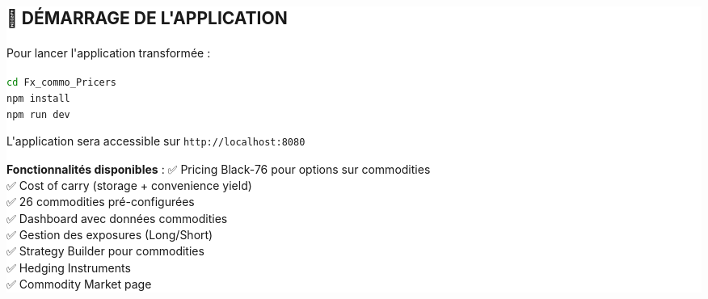 ## 🚀 **DÉMARRAGE DE L'APPLICATION**

Pour lancer l'application transformée :

```bash
cd Fx_commo_Pricers
npm install
npm run dev
```

L'application sera accessible sur `http://localhost:8080`

**Fonctionnalités disponibles** :
✅ Pricing Black-76 pour options sur commodities  
✅ Cost of carry (storage + convenience yield)  
✅ 26 commodities pré-configurées  
✅ Dashboard avec données commodities  
✅ Gestion des exposures (Long/Short)  
✅ Strategy Builder pour commodities  
✅ Hedging Instruments  
✅ Commodity Market page

